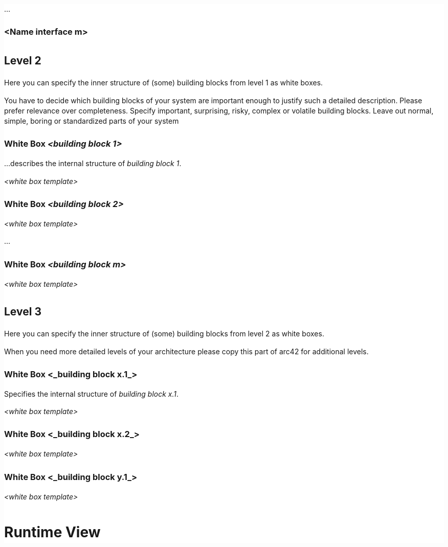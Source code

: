 …

### &lt;Name interface m&gt;

## Level 2

Here you can specify the inner structure of (some) building blocks from
level 1 as white boxes.

You have to decide which building blocks of your system are important
enough to justify such a detailed description. Please prefer relevance
over completeness. Specify important, surprising, risky, complex or
volatile building blocks. Leave out normal, simple, boring or
standardized parts of your system

### White Box _&lt;building block 1&gt;_

…describes the internal structure of _building block 1_.

_&lt;white box template&gt;_

### White Box _&lt;building block 2&gt;_

_&lt;white box template&gt;_

…

### White Box _&lt;building block m&gt;_

_&lt;white box template&gt;_

## Level 3

Here you can specify the inner structure of (some) building blocks from
level 2 as white boxes.

When you need more detailed levels of your architecture please copy this
part of arc42 for additional levels.

### White Box &lt;\_building block x.1\_&gt;

Specifies the internal structure of _building block x.1_.

_&lt;white box template&gt;_

### White Box &lt;\_building block x.2\_&gt;

_&lt;white box template&gt;_

### White Box &lt;\_building block y.1\_&gt;

_&lt;white box template&gt;_

# Runtime View

